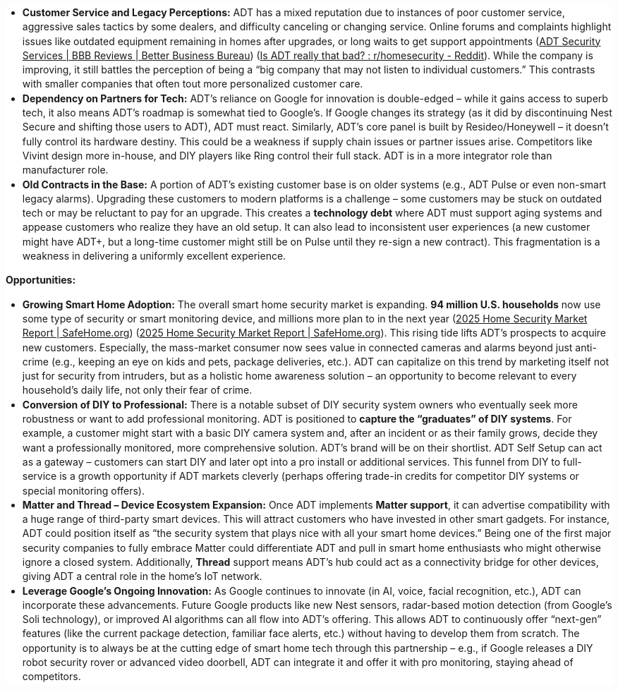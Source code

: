 - **Customer Service and Legacy Perceptions:** ADT has a mixed reputation due to instances of poor customer service, aggressive sales tactics by some dealers, and difficulty canceling or changing service. Online forums and complaints highlight issues like outdated equipment remaining in homes after upgrades, or long waits to get support appointments ([ADT Security Services | BBB Reviews | Better Business Bureau](https://www.bbb.org/us/fl/boca-raton/profile/burglar-alarm-systems/adt-security-services-0633-30001337/customer-reviews#:~:text=ADT%20Security%20Services%20,times%20to%20reduce%20my%20rate)) ([Is ADT really that bad? : r/homesecurity - Reddit](https://www.reddit.com/r/homesecurity/comments/16nnuvn/is_adt_really_that_bad/#:~:text=Is%20ADT%20really%20that%20bad%3F,upfront%2C%20which%20makes%20them%20attractive)). While the company is improving, it still battles the perception of being a “big company that may not listen to individual customers.” This contrasts with smaller companies that often tout more personalized customer care.  
- **Dependency on Partners for Tech:** ADT’s reliance on Google for innovation is double-edged – while it gains access to superb tech, it also means ADT’s roadmap is somewhat tied to Google’s. If Google changes its strategy (as it did by discontinuing Nest Secure and shifting those users to ADT), ADT must react. Similarly, ADT’s core panel is built by Resideo/Honeywell – it doesn’t fully control its hardware destiny. This could be a weakness if supply chain issues or partner issues arise. Competitors like Vivint design more in-house, and DIY players like Ring control their full stack. ADT is in a more integrator role than manufacturer role.  
- **Old Contracts in the Base:** A portion of ADT’s existing customer base is on older systems (e.g., ADT Pulse or even non-smart legacy alarms). Upgrading these customers to modern platforms is a challenge – some customers may be stuck on outdated tech or may be reluctant to pay for an upgrade. This creates a **technology debt** where ADT must support aging systems and appease customers who realize they have an old setup. It can also lead to inconsistent user experiences (a new customer might have ADT+, but a long-time customer might still be on Pulse until they re-sign a new contract). This fragmentation is a weakness in delivering a uniformly excellent experience.

**Opportunities:**  
- **Growing Smart Home Adoption:** The overall smart home security market is expanding. **94 million U.S. households** now use some type of security or smart monitoring device, and millions more plan to in the next year ([2025 Home Security Market Report | SafeHome.org](https://www.safehome.org/resources/home-security-industry-annual/#:~:text=,had%20children%20in%20the%20home)) ([2025 Home Security Market Report | SafeHome.org](https://www.safehome.org/resources/home-security-industry-annual/#:~:text=29,within%20the%20next%2012%20months)). This rising tide lifts ADT’s prospects to acquire new customers. Especially, the mass-market consumer now sees value in connected cameras and alarms beyond just anti-crime (e.g., keeping an eye on kids and pets, package deliveries, etc.). ADT can capitalize on this trend by marketing itself not just for security from intruders, but as a holistic home awareness solution – an opportunity to become relevant to every household’s daily life, not only their fear of crime.  
- **Conversion of DIY to Professional:** There is a notable subset of DIY security system owners who eventually seek more robustness or want to add professional monitoring. ADT is positioned to **capture the “graduates” of DIY systems**. For example, a customer might start with a basic DIY camera system and, after an incident or as their family grows, decide they want a professionally monitored, more comprehensive solution. ADT’s brand will be on their shortlist. ADT Self Setup can act as a gateway – customers can start DIY and later opt into a pro install or additional services. This funnel from DIY to full-service is a growth opportunity if ADT markets cleverly (perhaps offering trade-in credits for competitor DIY systems or special monitoring offers).  
- **Matter and Thread – Device Ecosystem Expansion:** Once ADT implements **Matter support**, it can advertise compatibility with a huge range of third-party smart devices. This will attract customers who have invested in other smart gadgets. For instance, ADT could position itself as “the security system that plays nice with all your smart home devices.” Being one of the first major security companies to fully embrace Matter could differentiate ADT and pull in smart home enthusiasts who might otherwise ignore a closed system. Additionally, **Thread** support means ADT’s hub could act as a connectivity bridge for other devices, giving ADT a central role in the home’s IoT network.  
- **Leverage Google’s Ongoing Innovation:** As Google continues to innovate (in AI, voice, facial recognition, etc.), ADT can incorporate these advancements. Future Google products like new Nest sensors, radar-based motion detection (from Google’s Soli technology), or improved AI algorithms can all flow into ADT’s offering. This allows ADT to continuously offer “next-gen” features (like the current package detection, familiar face alerts, etc.) without having to develop them from scratch. The opportunity is to always be at the cutting edge of smart home tech through this partnership – e.g., if Google releases a DIY robot security rover or advanced video doorbell, ADT can integrate it and offer it with pro monitoring, staying ahead of competitors.  